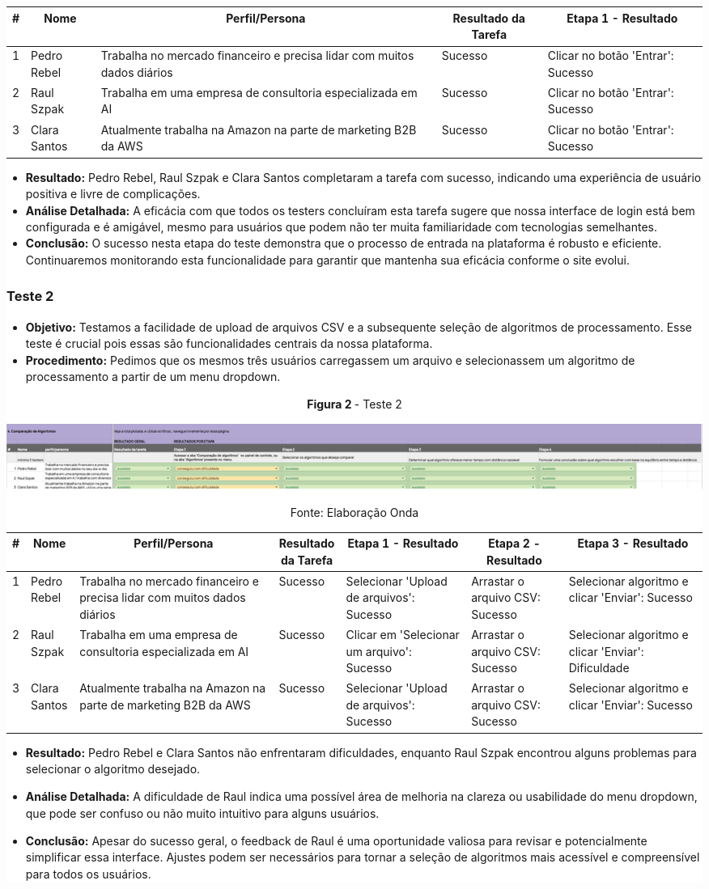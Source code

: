 


| #   | Nome        | Perfil/Persona                                                       | Resultado da Tarefa | Etapa 1 - Resultado            |
|-----|-------------|----------------------------------------------------------------------|---------------------|---------------------------------|
| 1   | Pedro Rebel | Trabalha no mercado financeiro e precisa lidar com muitos dados diários| Sucesso             | Clicar no botão 'Entrar': Sucesso|
| 2   | Raul Szpak  | Trabalha em uma empresa de consultoria especializada em AI            | Sucesso             | Clicar no botão 'Entrar': Sucesso|
| 3   | Clara Santos| Atualmente trabalha na Amazon na parte de marketing B2B da AWS       | Sucesso             | Clicar no botão 'Entrar': Sucesso|


- **Resultado:** Pedro Rebel, Raul Szpak e Clara Santos completaram a tarefa com sucesso, indicando uma experiência de usuário positiva e livre de complicações.
- **Análise Detalhada:** A eficácia com que todos os testers concluíram esta tarefa sugere que nossa interface de login está bem configurada e é amigável, mesmo para usuários que podem não ter muita familiaridade com tecnologias semelhantes.
- **Conclusão:** O sucesso nesta etapa do teste demonstra que o processo de entrada na plataforma é robusto e eficiente. Continuaremos monitorando esta funcionalidade para garantir que mantenha sua eficácia conforme o site evolui.


### Teste 2

- **Objetivo:** Testamos a facilidade de upload de arquivos CSV e a subsequente seleção de algoritmos de processamento. Esse teste é crucial pois essas são funcionalidades centrais da nossa plataforma.
- **Procedimento:** Pedimos que os mesmos três usuários carregassem um arquivo e selecionassem um algoritmo de processamento a partir de um menu dropdown.

<div align="center">
  <p><b>Figura 2 </b> - Teste 2</p>
  <img src="../assets/teste 2.png">
  <p>Fonte: Elaboração Onda</p>
</div>

| #   | Nome        | Perfil/Persona                                                       | Resultado da Tarefa | Etapa 1 - Resultado                              | Etapa 2 - Resultado                             | Etapa 3 - Resultado                              |
|-----|-------------|----------------------------------------------------------------------|---------------------|---------------------------------------------------|--------------------------------------------------|---------------------------------------------------|
| 1   | Pedro Rebel | Trabalha no mercado financeiro e precisa lidar com muitos dados diários| Sucesso             | Selecionar 'Upload de arquivos': Sucesso          | Arrastar o arquivo CSV: Sucesso                  | Selecionar algoritmo e clicar 'Enviar': Sucesso   |
| 2   | Raul Szpak  | Trabalha em uma empresa de consultoria especializada em AI            | Sucesso             | Clicar em 'Selecionar um arquivo': Sucesso        | Arrastar o arquivo CSV: Sucesso                  | Selecionar algoritmo e clicar 'Enviar': Dificuldade|
| 3   | Clara Santos| Atualmente trabalha na Amazon na parte de marketing B2B da AWS       | Sucesso             | Selecionar 'Upload de arquivos': Sucesso          | Arrastar o arquivo CSV: Sucesso                  | Selecionar algoritmo e clicar 'Enviar': Sucesso   |


- **Resultado:** Pedro Rebel e Clara Santos não enfrentaram dificuldades, enquanto Raul Szpak encontrou alguns problemas para selecionar o algoritmo desejado.

- **Análise Detalhada:** A dificuldade de Raul indica uma possível área de melhoria na clareza ou usabilidade do menu dropdown, que pode ser confuso ou não muito intuitivo para alguns usuários.
- **Conclusão:** Apesar do sucesso geral, o feedback de Raul é uma oportunidade valiosa para revisar e potencialmente simplificar essa interface. Ajustes podem ser necessários para tornar a seleção de algoritmos mais acessível e compreensível para todos os usuários.
